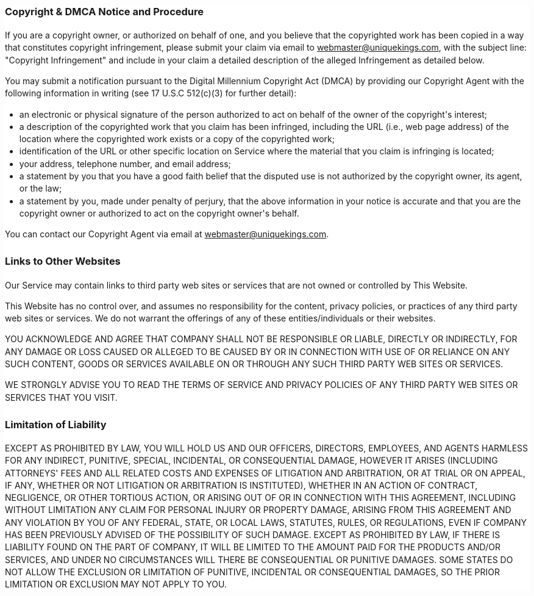 ### Copyright & DMCA Notice and Procedure
If you are a copyright owner, or authorized on behalf of one, and you believe
that the copyrighted work has been copied in a way that constitutes copyright
infringement, please submit your claim via email to webmaster@uniquekings.com,
with the subject line: "Copyright Infringement" and include in your claim a
detailed description of the alleged Infringement as detailed below.

You may submit a notification pursuant to the Digital Millennium Copyright Act
(DMCA) by providing our Copyright Agent with the following information in
writing (see 17 U.S.C 512(c)(3) for further detail):

- an electronic or physical signature of the person authorized to act on
behalf of the owner of the copyright's interest;
- a description of the copyrighted work that you claim has been infringed,
  including the URL (i.e., web page address) of the location where the
copyrighted work exists or a copy of the copyrighted work;
- identification of the URL or other specific location on Service where the
  material that you claim is infringing is located;
- your address, telephone number, and email address;
- a statement by you that you have a good faith belief that the disputed use is
  not authorized by the copyright owner, its agent, or the law;
- a statement by you, made under penalty of perjury, that the above information
  in your notice is accurate and that you are the copyright owner or authorized
to act on the copyright owner's behalf.

You can contact our Copyright Agent via email at webmaster@uniquekings.com.

### Links to Other Websites
Our Service may contain links to third party web sites or services that are not
owned or controlled by This Website.

This Website has no control over, and assumes no responsibility for the
content, privacy policies, or practices of any third party web sites or
services. We do not warrant the offerings of any of these entities/individuals
or their websites.

YOU ACKNOWLEDGE AND AGREE THAT COMPANY SHALL NOT BE RESPONSIBLE OR LIABLE,
DIRECTLY OR INDIRECTLY, FOR ANY DAMAGE OR LOSS CAUSED OR ALLEGED TO BE CAUSED
BY OR IN CONNECTION WITH USE OF OR RELIANCE ON ANY SUCH CONTENT, GOODS OR
SERVICES AVAILABLE ON OR THROUGH ANY SUCH THIRD PARTY WEB SITES OR SERVICES.

WE STRONGLY ADVISE YOU TO READ THE TERMS OF SERVICE AND PRIVACY POLICIES OF ANY
THIRD PARTY WEB SITES OR SERVICES THAT YOU VISIT.

### Limitation of Liability
EXCEPT AS PROHIBITED BY LAW, YOU WILL HOLD US AND OUR OFFICERS, DIRECTORS,
EMPLOYEES, AND AGENTS HARMLESS FOR ANY INDIRECT, PUNITIVE, SPECIAL, INCIDENTAL,
OR CONSEQUENTIAL DAMAGE, HOWEVER IT ARISES (INCLUDING ATTORNEYS' FEES AND
ALL RELATED COSTS AND EXPENSES OF LITIGATION AND ARBITRATION, OR AT TRIAL OR ON
APPEAL, IF ANY, WHETHER OR NOT LITIGATION OR ARBITRATION IS INSTITUTED),
WHETHER IN AN ACTION OF CONTRACT, NEGLIGENCE, OR OTHER TORTIOUS ACTION, OR
ARISING OUT OF OR IN CONNECTION WITH THIS AGREEMENT, INCLUDING WITHOUT
LIMITATION ANY CLAIM FOR PERSONAL INJURY OR PROPERTY DAMAGE, ARISING FROM THIS
AGREEMENT AND ANY VIOLATION BY YOU OF ANY FEDERAL, STATE, OR LOCAL LAWS,
STATUTES, RULES, OR REGULATIONS, EVEN IF COMPANY HAS BEEN PREVIOUSLY ADVISED OF
THE POSSIBILITY OF SUCH DAMAGE. EXCEPT AS PROHIBITED BY LAW, IF THERE IS
LIABILITY FOUND ON THE PART OF COMPANY, IT WILL BE LIMITED TO THE AMOUNT PAID
FOR THE PRODUCTS AND/OR SERVICES, AND UNDER NO CIRCUMSTANCES WILL THERE BE
CONSEQUENTIAL OR PUNITIVE DAMAGES. SOME STATES DO NOT ALLOW THE EXCLUSION OR
LIMITATION OF PUNITIVE, INCIDENTAL OR CONSEQUENTIAL DAMAGES, SO THE PRIOR
LIMITATION OR EXCLUSION MAY NOT APPLY TO YOU.
